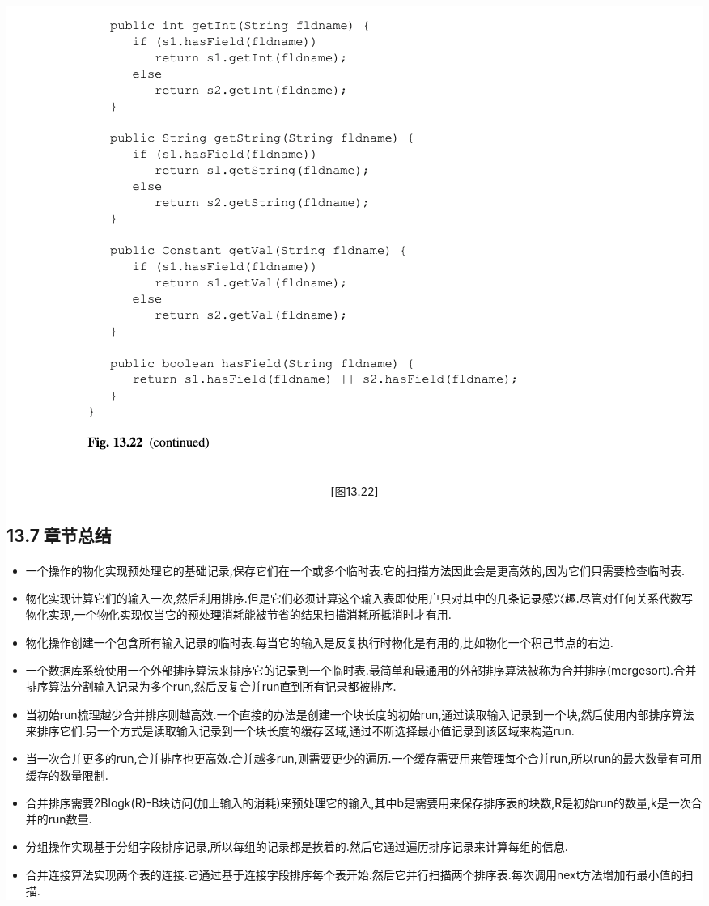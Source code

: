 ![](./img/13.22.2.png)
<div align="center">[图13.22]</div>

## 13.7 章节总结
*	一个操作的物化实现预处理它的基础记录,保存它们在一个或多个临时表.它的扫描方法因此会是更高效的,因为它们只需要检查临时表.

*	物化实现计算它们的输入一次,然后利用排序.但是它们必须计算这个输入表即使用户只对其中的几条记录感兴趣.尽管对任何关系代数写物化实现,一个物化实现仅当它的预处理消耗能被节省的结果扫描消耗所抵消时才有用.

*	物化操作创建一个包含所有输入记录的临时表.每当它的输入是反复执行时物化是有用的,比如物化一个积己节点的右边.
*	一个数据库系统使用一个外部排序算法来排序它的记录到一个临时表.最简单和最通用的外部排序算法被称为合并排序(mergesort).合并排序算法分割输入记录为多个run,然后反复合并run直到所有记录都被排序.

*	当初始run梳理越少合并排序则越高效.一个直接的办法是创建一个块长度的初始run,通过读取输入记录到一个块,然后使用内部排序算法来排序它们.另一个方式是读取输入记录到一个块长度的缓存区域,通过不断选择最小值记录到该区域来构造run.

*	当一次合并更多的run,合并排序也更高效.合并越多run,则需要更少的遍历.一个缓存需要用来管理每个合并run,所以run的最大数量有可用缓存的数量限制.

*	合并排序需要2Blogk(R)-B块访问(加上输入的消耗)来预处理它的输入,其中b是需要用来保存排序表的块数,R是初始run的数量,k是一次合并的run数量.

*	分组操作实现基于分组字段排序记录,所以每组的记录都是挨着的.然后它通过遍历排序记录来计算每组的信息.

*	合并连接算法实现两个表的连接.它通过基于连接字段排序每个表开始.然后它并行扫描两个排序表.每次调用next方法增加有最小值的扫描.


























